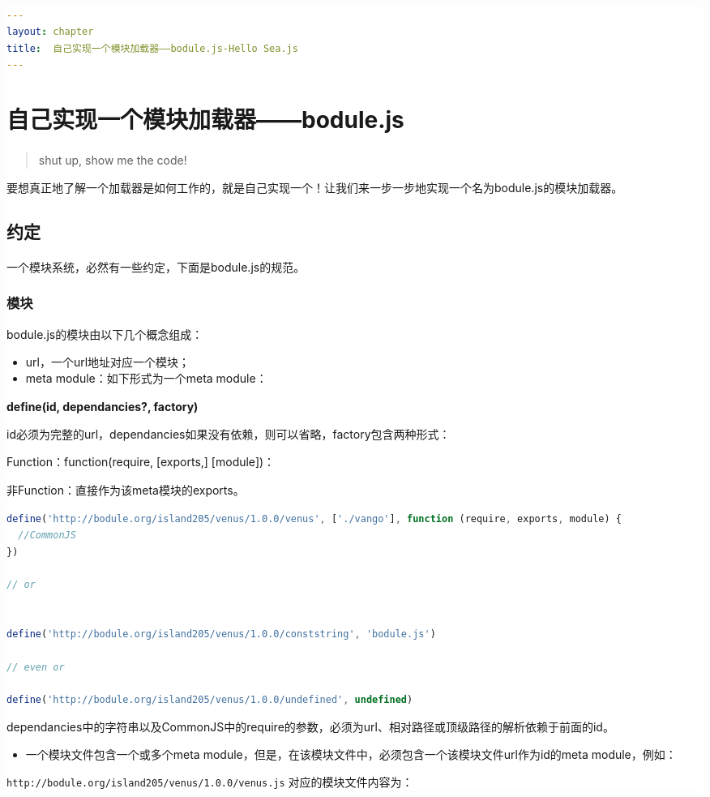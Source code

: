 ```yaml
---
layout: chapter
title:  自己实现一个模块加载器——bodule.js-Hello Sea.js
---
```


# 自己实现一个模块加载器——bodule.js

> shut up, show me the code!

要想真正地了解一个加载器是如何工作的，就是自己实现一个！让我们来一步一步地实现一个名为bodule.js的模块加载器。

## 约定

一个模块系统，必然有一些约定，下面是bodule.js的规范。

### 模块

bodule.js的模块由以下几个概念组成：

- url，一个url地址对应一个模块；
- meta module：如下形式为一个meta module：

**define(id, dependancies?, factory)**

id必须为完整的url，dependancies如果没有依赖，则可以省略，factory包含两种形式：

Function：function(require, [exports,] [module])：

非Function：直接作为该meta模块的exports。

```javascript
define('http://bodule.org/island205/venus/1.0.0/venus', ['./vango'], function (require, exports, module) {
  //CommonJS
})

// or


define('http://bodule.org/island205/venus/1.0.0/conststring', 'bodule.js')

// even or

define('http://bodule.org/island205/venus/1.0.0/undefined', undefined)

```

dependancies中的字符串以及CommonJS中的require的参数，必须为url、相对路径或顶级路径的解析依赖于前面的id。

- 一个模块文件包含一个或多个meta module，但是，在该模块文件中，必须包含一个该模块文件url作为id的meta module，例如：

`http://bodule.org/island205/venus/1.0.0/venus.js` 对应的模块文件内容为：

